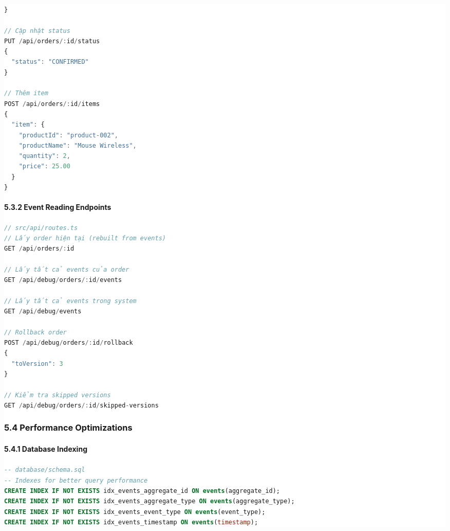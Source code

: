 ```typescript
}

// Cập nhật status
PUT /api/orders/:id/status
{
  "status": "CONFIRMED"
}

// Thêm item
POST /api/orders/:id/items
{
  "item": {
    "productId": "product-002",
    "productName": "Mouse Wireless",
    "quantity": 2,
    "price": 25.00
  }
}
```

#### 5.3.2 Event Reading Endpoints

```typescript
// src/api/routes.ts
// Lấy order hiện tại (rebuilt from events)
GET /api/orders/:id

// Lấy tất cả events của order
GET /api/debug/orders/:id/events

// Lấy tất cả events trong system
GET /api/debug/events

// Rollback order
POST /api/debug/orders/:id/rollback
{
  "toVersion": 3
}

// Kiểm tra skipped versions
GET /api/debug/orders/:id/skipped-versions
```

### 5.4 Performance Optimizations

#### 5.4.1 Database Indexing

```sql
-- database/schema.sql
-- Indexes for better query performance
CREATE INDEX IF NOT EXISTS idx_events_aggregate_id ON events(aggregate_id);
CREATE INDEX IF NOT EXISTS idx_events_aggregate_type ON events(aggregate_type);
CREATE INDEX IF NOT EXISTS idx_events_event_type ON events(event_type);
CREATE INDEX IF NOT EXISTS idx_events_timestamp ON events(timestamp);
```
